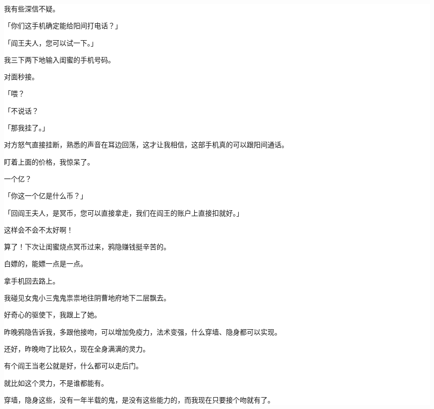 
我有些深信不疑。


「你们这手机确定能给阳间打电话？」


「阎王夫人，您可以试一下。」


我三下两下地输入闺蜜的手机号码。


对面秒接。


「喂？


「不说话？


「那我挂了。」


对方怒气直接挂断，熟悉的声音在耳边回荡，这才让我相信，这部手机真的可以跟阳间通话。


盯着上面的价格，我惊呆了。


一个亿？


「你这一个亿是什么币？」


「回阎王夫人，是冥币，您可以直接拿走，我们在阎王的账户上直接扣就好。」


这样会不会不太好啊！


算了！下次让闺蜜烧点冥币过来，鸦隐赚钱挺辛苦的。


白嫖的，能嫖一点是一点。


拿手机回去路上。


我碰见女鬼小三鬼鬼祟祟地往阴曹地府地下二层飘去。


好奇心的驱使下，我跟上了她。


昨晚鸦隐告诉我，多跟他接吻，可以增加免疫力，法术变强，什么穿墙、隐身都可以实现。


还好，昨晚吻了比较久，现在全身满满的灵力。


有个阎王当老公就是好，什么都可以走后门。


就比如这个灵力，不是谁都能有。


穿墙，隐身这些，没有一年半载的鬼，是没有这些能力的，而我现在只要接个吻就有了。


